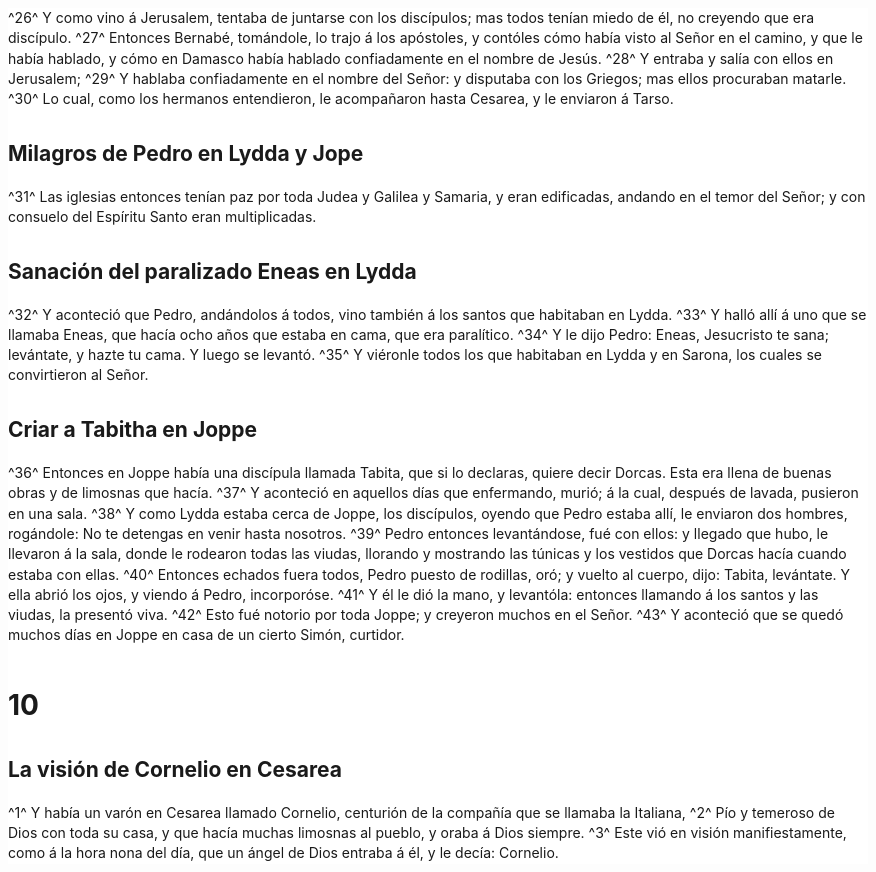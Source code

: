 ^26^ Y como vino á Jerusalem, tentaba de juntarse con los discípulos; mas todos tenían miedo de él, no creyendo que era discípulo. 
^27^ Entonces Bernabé, tomándole, lo trajo á los apóstoles, y contóles cómo había visto al Señor en el camino, y que le había hablado, y cómo en Damasco había hablado confiadamente en el nombre de Jesús. 
^28^ Y entraba y salía con ellos en Jerusalem; 
^29^ Y hablaba confiadamente en el nombre del Señor: y disputaba con los Griegos; mas ellos procuraban matarle. 
^30^ Lo cual, como los hermanos entendieron, le acompañaron hasta Cesarea, y le enviaron á Tarso.

## Milagros de Pedro en Lydda y Jope
 
^31^ Las iglesias entonces tenían paz por toda Judea y Galilea y Samaria, y eran edificadas, andando en el temor del Señor; y con consuelo del Espíritu Santo eran multiplicadas.

## Sanación del paralizado Eneas en Lydda
 
^32^ Y aconteció que Pedro, andándolos á todos, vino también á los santos que habitaban en Lydda. 
^33^ Y halló allí á uno que se llamaba Eneas, que hacía ocho años que estaba en cama, que era paralítico. 
^34^ Y le dijo Pedro: Eneas, Jesucristo te sana; levántate, y hazte tu cama. Y luego se levantó. 
^35^ Y viéronle todos los que habitaban en Lydda y en Sarona, los cuales se convirtieron al Señor.

## Criar a Tabitha en Joppe
 
^36^ Entonces en Joppe había una discípula llamada Tabita, que si lo declaras, quiere decir Dorcas. Esta era llena de buenas obras y de limosnas que hacía. 
^37^ Y aconteció en aquellos días que enfermando, murió; á la cual, después de lavada, pusieron en una sala. 
^38^ Y como Lydda estaba cerca de Joppe, los discípulos, oyendo que Pedro estaba allí, le enviaron dos hombres, rogándole: No te detengas en venir hasta nosotros. 
^39^ Pedro entonces levantándose, fué con ellos: y llegado que hubo, le llevaron á la sala, donde le rodearon todas las viudas, llorando y mostrando las túnicas y los vestidos que Dorcas hacía cuando estaba con ellas. 
^40^ Entonces echados fuera todos, Pedro puesto de rodillas, oró; y vuelto al cuerpo, dijo: Tabita, levántate. Y ella abrió los ojos, y viendo á Pedro, incorporóse. 
^41^ Y él le dió la mano, y levantóla: entonces llamando á los santos y las viudas, la presentó viva. 
^42^ Esto fué notorio por toda Joppe; y creyeron muchos en el Señor. 
^43^ Y aconteció que se quedó muchos días en Joppe en casa de un cierto Simón, curtidor. 

# 10 
## La visión de Cornelio en Cesarea
^1^ Y había un varón en Cesarea llamado Cornelio, centurión de la compañía que se llamaba la Italiana, 
^2^ Pío y temeroso de Dios con toda su casa, y que hacía muchas limosnas al pueblo, y oraba á Dios siempre. 
^3^ Este vió en visión manifiestamente, como á la hora nona del día, que un ángel de Dios entraba á él, y le decía: Cornelio.
